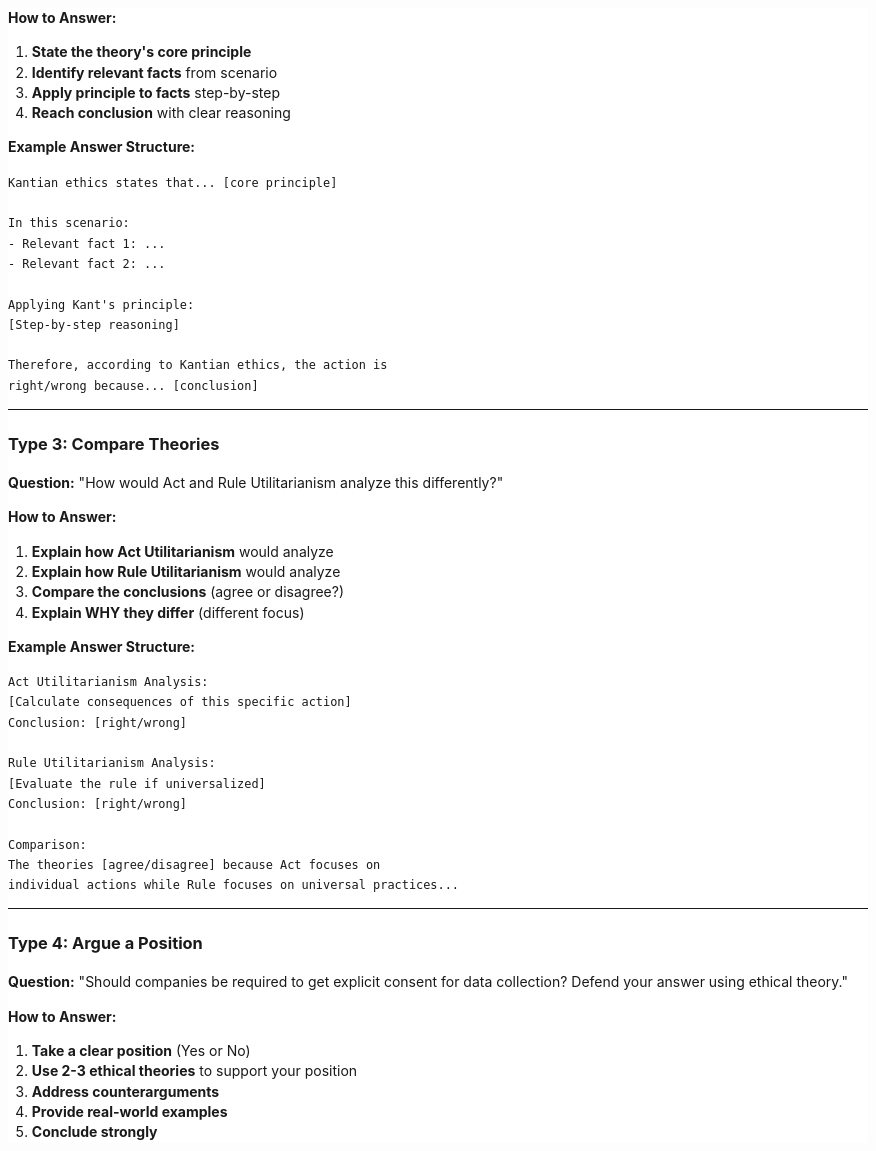 **How to Answer:**
1. **State the theory's core principle**
2. **Identify relevant facts** from scenario
3. **Apply principle to facts** step-by-step
4. **Reach conclusion** with clear reasoning

**Example Answer Structure:**
```
Kantian ethics states that... [core principle]

In this scenario:
- Relevant fact 1: ...
- Relevant fact 2: ...

Applying Kant's principle:
[Step-by-step reasoning]

Therefore, according to Kantian ethics, the action is 
right/wrong because... [conclusion]
```

---

### Type 3: Compare Theories
**Question:** "How would Act and Rule Utilitarianism analyze this differently?"

**How to Answer:**
1. **Explain how Act Utilitarianism** would analyze
2. **Explain how Rule Utilitarianism** would analyze
3. **Compare the conclusions** (agree or disagree?)
4. **Explain WHY they differ** (different focus)

**Example Answer Structure:**
```
Act Utilitarianism Analysis:
[Calculate consequences of this specific action]
Conclusion: [right/wrong]

Rule Utilitarianism Analysis:
[Evaluate the rule if universalized]
Conclusion: [right/wrong]

Comparison:
The theories [agree/disagree] because Act focuses on 
individual actions while Rule focuses on universal practices...
```

---

### Type 4: Argue a Position
**Question:** "Should companies be required to get explicit consent for data collection? Defend your answer using ethical theory."

**How to Answer:**
1. **Take a clear position** (Yes or No)
2. **Use 2-3 ethical theories** to support your position
3. **Address counterarguments**
4. **Provide real-world examples**
5. **Conclude strongly**
